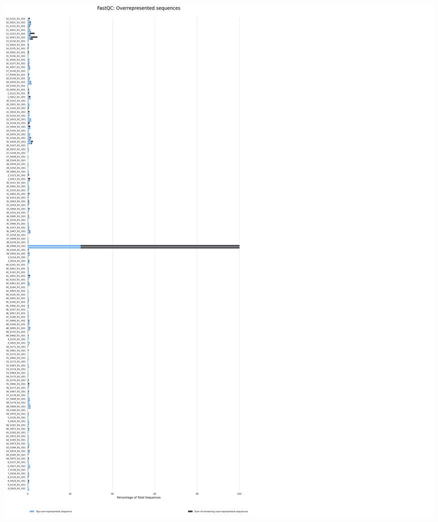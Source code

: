 ![](https://github.com/AHuffmyer/ASH_Putnam_Lab_Notebook/blob/master/images/NotebookImages/Moorea2023/20250930/pic7.png?raw=true)
